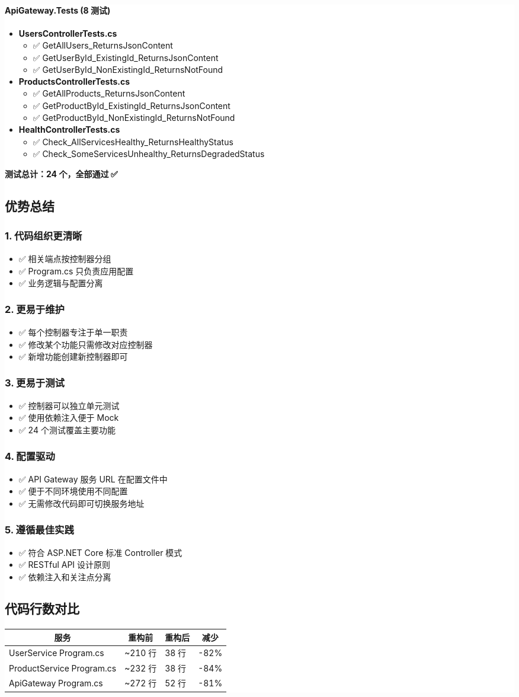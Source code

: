 #### ApiGateway.Tests (8 测试)
- **UsersControllerTests.cs**
  - ✅ GetAllUsers_ReturnsJsonContent
  - ✅ GetUserById_ExistingId_ReturnsJsonContent
  - ✅ GetUserById_NonExistingId_ReturnsNotFound
- **ProductsControllerTests.cs**
  - ✅ GetAllProducts_ReturnsJsonContent
  - ✅ GetProductById_ExistingId_ReturnsJsonContent
  - ✅ GetProductById_NonExistingId_ReturnsNotFound
- **HealthControllerTests.cs**
  - ✅ Check_AllServicesHealthy_ReturnsHealthyStatus
  - ✅ Check_SomeServicesUnhealthy_ReturnsDegradedStatus

**测试总计：24 个，全部通过 ✅**

## 优势总结

### 1. 代码组织更清晰
- ✅ 相关端点按控制器分组
- ✅ Program.cs 只负责应用配置
- ✅ 业务逻辑与配置分离

### 2. 更易于维护
- ✅ 每个控制器专注于单一职责
- ✅ 修改某个功能只需修改对应控制器
- ✅ 新增功能创建新控制器即可

### 3. 更易于测试
- ✅ 控制器可以独立单元测试
- ✅ 使用依赖注入便于 Mock
- ✅ 24 个测试覆盖主要功能

### 4. 配置驱动
- ✅ API Gateway 服务 URL 在配置文件中
- ✅ 便于不同环境使用不同配置
- ✅ 无需修改代码即可切换服务地址

### 5. 遵循最佳实践
- ✅ 符合 ASP.NET Core 标准 Controller 模式
- ✅ RESTful API 设计原则
- ✅ 依赖注入和关注点分离

## 代码行数对比

| 服务 | 重构前 | 重构后 | 减少 |
|------|--------|--------|------|
| UserService Program.cs | ~210 行 | 38 行 | -82% |
| ProductService Program.cs | ~232 行 | 38 行 | -84% |
| ApiGateway Program.cs | ~272 行 | 52 行 | -81% |
